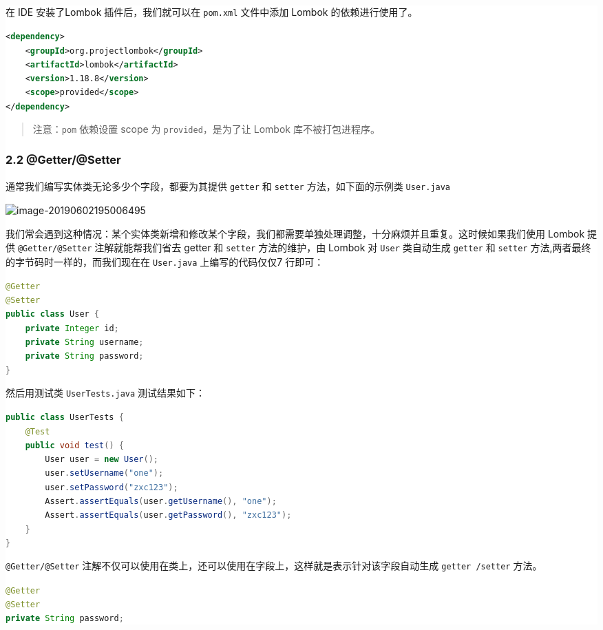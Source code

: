 

在 IDE 安装了Lombok 插件后，我们就可以在 `pom.xml` 文件中添加 Lombok 的依赖进行使用了。

```xml
<dependency> 
    <groupId>org.projectlombok</groupId> 
    <artifactId>lombok</artifactId> 
    <version>1.18.8</version> 
    <scope>provided</scope> 
</dependency> 
```

> 注意：`pom` 依赖设置 scope 为 `provided`，是为了让 Lombok 库不被打包进程序。



### 2.2 @Getter/@Setter

通常我们编写实体类无论多少个字段，都要为其提供 `getter` 和 `setter` 方法，如下面的示例类 `User.java`

![image-20190602195006495](http://ww2.sinaimg.cn/large/006tNc79ly1g3n1zd92z7j30bn0ghjs7.jpg)

我们常会遇到这种情况：某个实体类新增和修改某个字段，我们都需要单独处理调整，十分麻烦并且重复。这时候如果我们使用 Lombok 提供 `@Getter/@Setter` 注解就能帮我们省去  getter 和 `setter` 方法的维护，由 Lombok 对 `User` 类自动生成 `getter` 和 `setter` 方法,两者最终的字节码时一样的，而我们现在在 `User.java` 上编写的代码仅仅7 行即可：

```java
@Getter
@Setter
public class User {
    private Integer id;
    private String username;
    private String password;
}
```

然后用测试类 `UserTests.java` 测试结果如下：

```java
public class UserTests {
    @Test
    public void test() {
        User user = new User();
        user.setUsername("one");
        user.setPassword("zxc123");
        Assert.assertEquals(user.getUsername(), "one");
        Assert.assertEquals(user.getPassword(), "zxc123");
    }
}
```

`@Getter/@Setter` 注解不仅可以使用在类上，还可以使用在字段上，这样就是表示针对该字段自动生成 `getter /setter` 方法。

```java
@Getter
@Setter
private String password;
```
